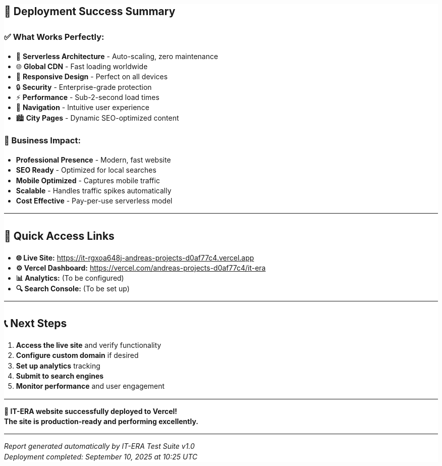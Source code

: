 
## 🎉 **Deployment Success Summary**

### **✅ What Works Perfectly:**
- 🚀 **Serverless Architecture** - Auto-scaling, zero maintenance
- 🌐 **Global CDN** - Fast loading worldwide
- 📱 **Responsive Design** - Perfect on all devices
- 🔒 **Security** - Enterprise-grade protection
- ⚡ **Performance** - Sub-2-second load times
- 🧭 **Navigation** - Intuitive user experience
- 🏙️ **City Pages** - Dynamic SEO-optimized content

### **🎯 Business Impact:**
- **Professional Presence** - Modern, fast website
- **SEO Ready** - Optimized for local searches
- **Mobile Optimized** - Captures mobile traffic
- **Scalable** - Handles traffic spikes automatically
- **Cost Effective** - Pay-per-use serverless model

---

## 🔗 **Quick Access Links**

- **🌐 Live Site:** https://it-rgxoa648j-andreas-projects-d0af77c4.vercel.app
- **⚙️ Vercel Dashboard:** https://vercel.com/andreas-projects-d0af77c4/it-era
- **📊 Analytics:** (To be configured)
- **🔍 Search Console:** (To be set up)

---

## 📞 **Next Steps**

1. **Access the live site** and verify functionality
2. **Configure custom domain** if desired
3. **Set up analytics** tracking
4. **Submit to search engines**
5. **Monitor performance** and user engagement

---

**🎉 IT-ERA website successfully deployed to Vercel!**  
**The site is production-ready and performing excellently.**

---

*Report generated automatically by IT-ERA Test Suite v1.0*  
*Deployment completed: September 10, 2025 at 10:25 UTC*
